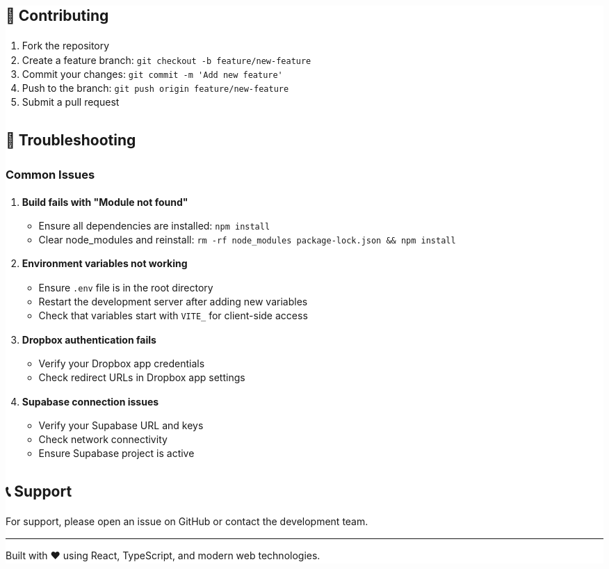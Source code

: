 ## 🤝 Contributing

1. Fork the repository
2. Create a feature branch: `git checkout -b feature/new-feature`
3. Commit your changes: `git commit -m 'Add new feature'`
4. Push to the branch: `git push origin feature/new-feature`
5. Submit a pull request

## 🐛 Troubleshooting

### Common Issues

1. **Build fails with "Module not found"**
   - Ensure all dependencies are installed: `npm install`
   - Clear node_modules and reinstall: `rm -rf node_modules package-lock.json && npm install`

2. **Environment variables not working**
   - Ensure `.env` file is in the root directory
   - Restart the development server after adding new variables
   - Check that variables start with `VITE_` for client-side access

3. **Dropbox authentication fails**
   - Verify your Dropbox app credentials
   - Check redirect URLs in Dropbox app settings

4. **Supabase connection issues**
   - Verify your Supabase URL and keys
   - Check network connectivity
   - Ensure Supabase project is active

## 📞 Support

For support, please open an issue on GitHub or contact the development team.

---

Built with ❤️ using React, TypeScript, and modern web technologies.

